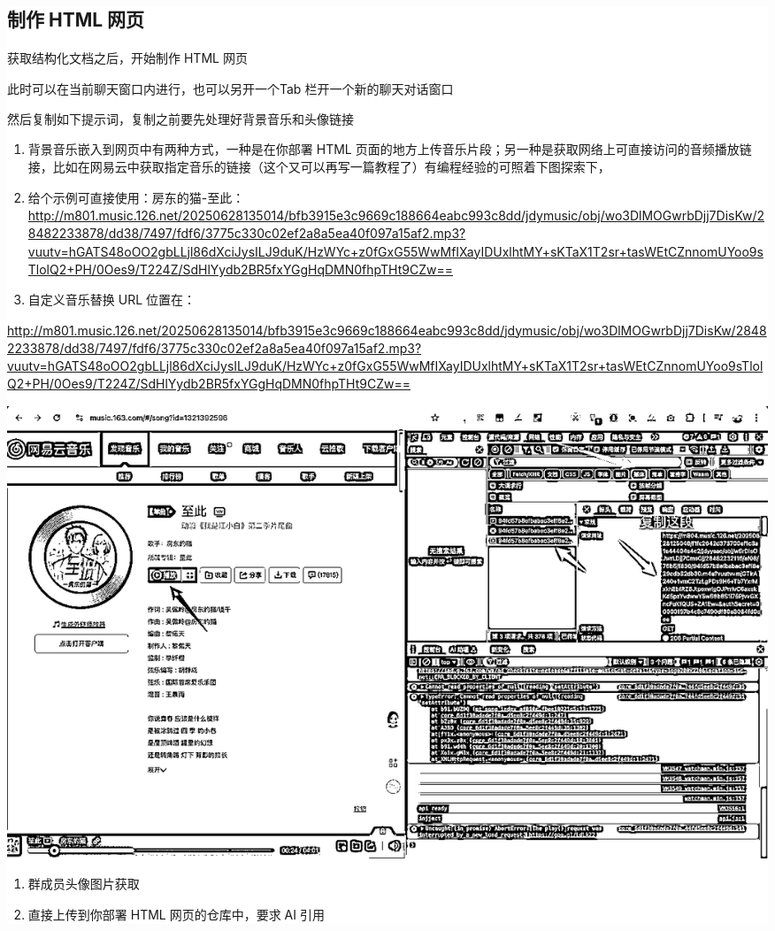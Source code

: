 ## 制作 HTML 网页

获取结构化文档之后，开始制作 HTML 网页

此时可以在当前聊天窗口内进行，也可以另开一个Tab 栏开一个新的聊天对话窗口

然后复制如下提示词，复制之前要先处理好背景音乐和头像链接

1.  背景音乐嵌入到网页中有两种方式，一种是在你部署 HTML 页面的地方上传音乐片段；另一种是获取网络上可直接访问的音频播放链接，比如在网易云中获取指定音乐的链接（这个又可以再写一篇教程了）有编程经验的可照着下图探索下，

1.  给个示例可直接使用：房东的猫-至此：http://m801.music.126.net/20250628135014/bfb3915e3c9669c188664eabc993c8dd/jdymusic/obj/wo3DlMOGwrbDjj7DisKw/28482233878/dd38/7497/fdf6/3775c330c02ef2a8a5ea40f097a15af2.mp3?vuutv=hGATS48oOO2gbLLjl86dXciJysILJ9duK/HzWYc+z0fGxG55WwMfIXayIDUxlhtMY+sKTaX1T2sr+tasWEtCZnnomUYoo9sTlolQ2+PH/0Oes9/T224Z/SdHlYydb2BR5fxYGgHqDMN0fhpTHt9CZw==

1.  自定义音乐替换 URL 位置在：

<http://m801.music.126.net/20250628135014/bfb3915e3c9669c188664eabc993c8dd/jdymusic/obj/wo3DlMOGwrbDjj7DisKw/28482233878/dd38/7497/fdf6/3775c330c02ef2a8a5ea40f097a15af2.mp3?vuutv=hGATS48oOO2gbLLjl86dXciJysILJ9duK/HzWYc+z0fGxG55WwMfIXayIDUxlhtMY+sKTaX1T2sr+tasWEtCZnnomUYoo9sTlolQ2+PH/0Oes9/T224Z/SdHlYydb2BR5fxYGgHqDMN0fhpTHt9CZw==>

![](img/8aec5f66b93f91578a0fa7b03bbd5aed.png)

1.  群成员头像图片获取

1.  直接上传到你部署 HTML 网页的仓库中，要求 AI 引用
